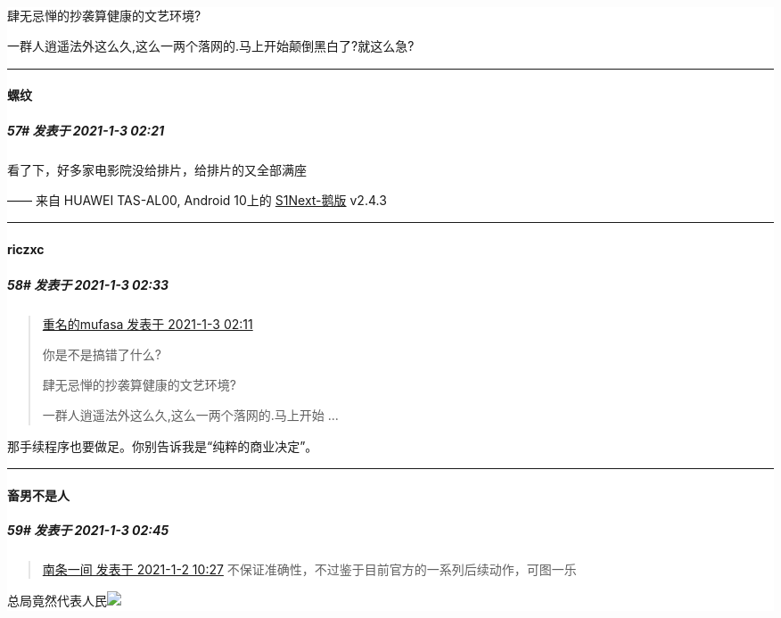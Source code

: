 肆无忌惮的抄袭算健康的文艺环境?

一群人逍遥法外这么久,这么一两个落网的.马上开始颠倒黑白了?就这么急?







*****

####  螺纹  
##### 57#       发表于 2021-1-3 02:21




看了下，好多家电影院没给排片，给排片的又全部满座

—— 来自 HUAWEI TAS-AL00, Android 10上的 [S1Next-鹅版](https://github.com/ykrank/S1-Next/releases) v2.4.3







*****

####  riczxc  
##### 58#       发表于 2021-1-3 02:33



<blockquote><a href="httphttps://bbs.saraba1st.com/2b/forum.php?mod=redirect&amp;goto=findpost&amp;pid=49922772&amp;ptid=1980918" target="_blank">重名的mufasa 发表于 2021-1-3 02:11</a>

你是不是搞错了什么?

肆无忌惮的抄袭算健康的文艺环境?

一群人逍遥法外这么久,这么一两个落网的.马上开始 ...</blockquote>
那手续程序也要做足。你别告诉我是“纯粹的商业决定”。







*****

####  畜男不是人  
##### 59#       发表于 2021-1-3 02:45



<blockquote><a href="httphttps://bbs.saraba1st.com/2b/forum.php?mod=redirect&amp;goto=findpost&amp;pid=49921697&amp;ptid=1980918" target="_blank">南条一间 发表于 2021-1-2 10:27</a>
不保证准确性，不过鉴于目前官方的一系列后续动作，可图一乐</blockquote>
总局竟然代表人民<img src="https://static.saraba1st.com/image/smiley/face2017/037.png" referrerpolicy="no-referrer">





